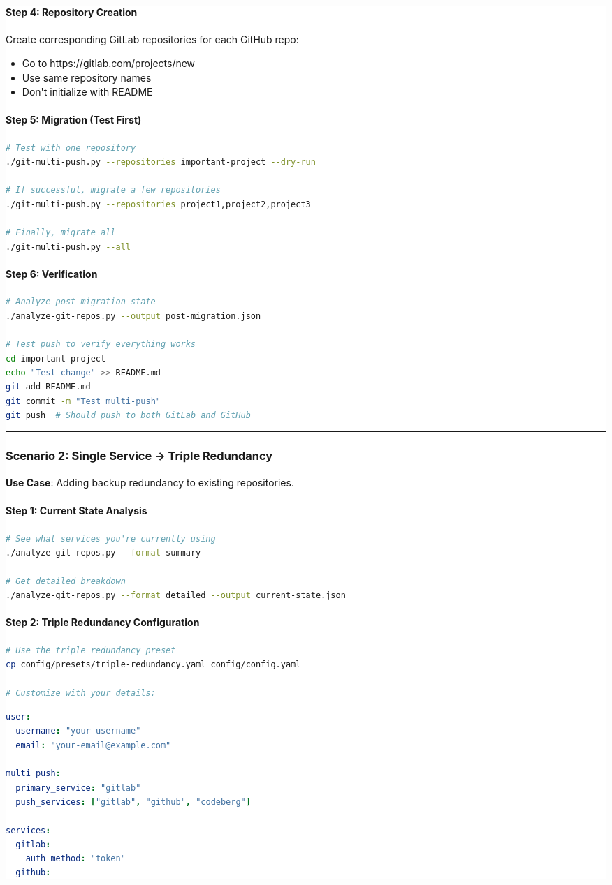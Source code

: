 #### Step 4: Repository Creation
Create corresponding GitLab repositories for each GitHub repo:
- Go to https://gitlab.com/projects/new
- Use same repository names
- Don't initialize with README

#### Step 5: Migration (Test First)
```bash
# Test with one repository
./git-multi-push.py --repositories important-project --dry-run

# If successful, migrate a few repositories
./git-multi-push.py --repositories project1,project2,project3

# Finally, migrate all
./git-multi-push.py --all
```

#### Step 6: Verification
```bash
# Analyze post-migration state
./analyze-git-repos.py --output post-migration.json

# Test push to verify everything works
cd important-project
echo "Test change" >> README.md
git add README.md
git commit -m "Test multi-push"
git push  # Should push to both GitLab and GitHub
```

---

### Scenario 2: Single Service → Triple Redundancy

**Use Case**: Adding backup redundancy to existing repositories.

#### Step 1: Current State Analysis
```bash
# See what services you're currently using
./analyze-git-repos.py --format summary

# Get detailed breakdown
./analyze-git-repos.py --format detailed --output current-state.json
```

#### Step 2: Triple Redundancy Configuration
```bash
# Use the triple redundancy preset
cp config/presets/triple-redundancy.yaml config/config.yaml

# Customize with your details:
```
```yaml
user:
  username: "your-username"
  email: "your-email@example.com"

multi_push:
  primary_service: "gitlab"
  push_services: ["gitlab", "github", "codeberg"]

services:
  gitlab:
    auth_method: "token"
  github:
```